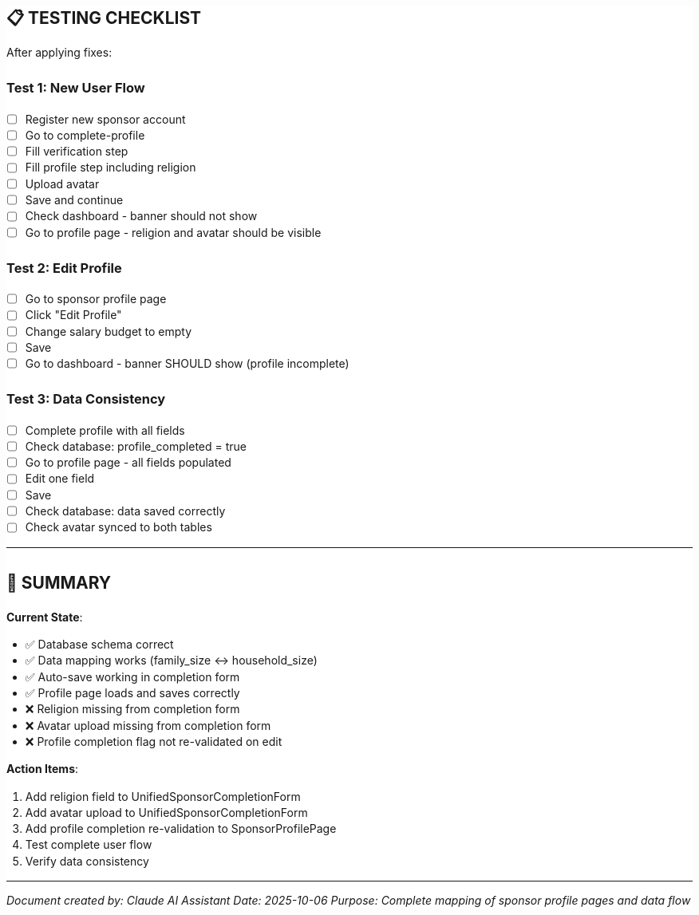 
## 📋 TESTING CHECKLIST

After applying fixes:

### Test 1: New User Flow
- [ ] Register new sponsor account
- [ ] Go to complete-profile
- [ ] Fill verification step
- [ ] Fill profile step including religion
- [ ] Upload avatar
- [ ] Save and continue
- [ ] Check dashboard - banner should not show
- [ ] Go to profile page - religion and avatar should be visible

### Test 2: Edit Profile
- [ ] Go to sponsor profile page
- [ ] Click "Edit Profile"
- [ ] Change salary budget to empty
- [ ] Save
- [ ] Go to dashboard - banner SHOULD show (profile incomplete)

### Test 3: Data Consistency
- [ ] Complete profile with all fields
- [ ] Check database: profile_completed = true
- [ ] Go to profile page - all fields populated
- [ ] Edit one field
- [ ] Save
- [ ] Check database: data saved correctly
- [ ] Check avatar synced to both tables

---

## 🎯 SUMMARY

**Current State**:
- ✅ Database schema correct
- ✅ Data mapping works (family_size ↔ household_size)
- ✅ Auto-save working in completion form
- ✅ Profile page loads and saves correctly
- ❌ Religion missing from completion form
- ❌ Avatar upload missing from completion form
- ❌ Profile completion flag not re-validated on edit

**Action Items**:
1. Add religion field to UnifiedSponsorCompletionForm
2. Add avatar upload to UnifiedSponsorCompletionForm
3. Add profile completion re-validation to SponsorProfilePage
4. Test complete user flow
5. Verify data consistency

---

*Document created by: Claude AI Assistant*
*Date: 2025-10-06*
*Purpose: Complete mapping of sponsor profile pages and data flow*
